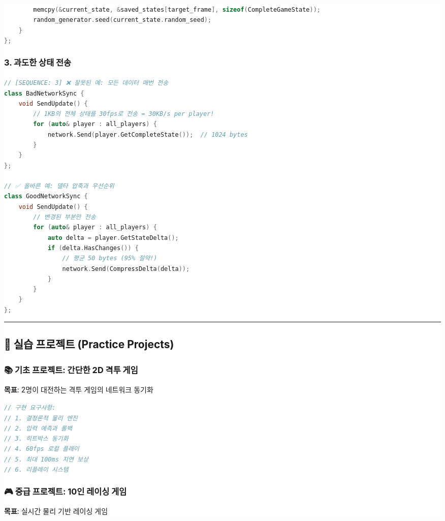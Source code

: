 ```cpp
        memcpy(&current_state, &saved_states[target_frame], sizeof(CompleteGameState));
        random_generator.seed(current_state.random_seed);
    }
};
```

### 3. 과도한 상태 전송
```cpp
// [SEQUENCE: 3] ❌ 잘못된 예: 모든 데이터 매번 전송
class BadNetworkSync {
    void SendUpdate() {
        // 1KB의 전체 상태를 30fps로 전송 = 30KB/s per player!
        for (auto& player : all_players) {
            network.Send(player.GetCompleteState());  // 1024 bytes
        }
    }
};

// ✅ 올바른 예: 델타 압축과 우선순위
class GoodNetworkSync {
    void SendUpdate() {
        // 변경된 부분만 전송
        for (auto& player : all_players) {
            auto delta = player.GetStateDelta();
            if (delta.HasChanges()) {
                // 평균 50 bytes (95% 절약!)
                network.Send(CompressDelta(delta));
            }
        }
    }
};
```

---

## 🚀 실습 프로젝트 (Practice Projects)

### 📚 기초 프로젝트: 간단한 2D 격투 게임
**목표**: 2명이 대전하는 격투 게임의 네트워크 동기화

```cpp
// 구현 요구사항:
// 1. 결정론적 물리 엔진
// 2. 입력 예측과 롤백
// 3. 히트박스 동기화
// 4. 60fps 로컬 플레이
// 5. 최대 100ms 지연 보상
// 6. 리플레이 시스템
```

### 🎮 중급 프로젝트: 10인 레이싱 게임
**목표**: 실시간 물리 기반 레이싱 게임
